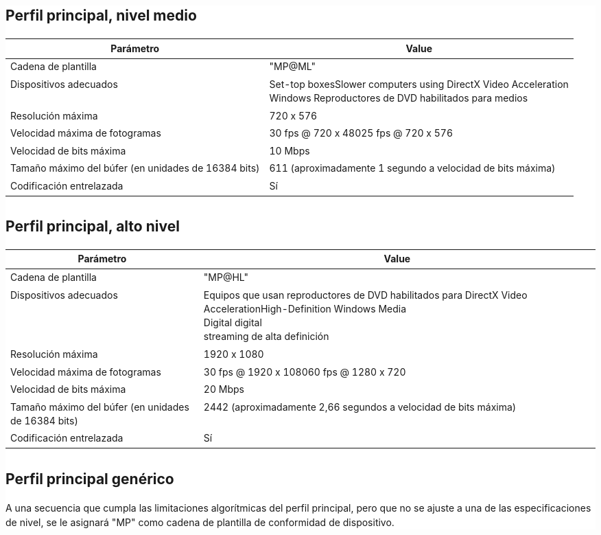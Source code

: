  

## <a name="main-profile-medium-level"></a>Perfil principal, nivel medio



| Parámetro                                | Value                                                                                                                  |
|------------------------------------------|------------------------------------------------------------------------------------------------------------------------|
| Cadena de plantilla                          | "MP@ML"                                                                                                                |
| Dispositivos adecuados                      | Set-top boxesSlower computers using DirectX Video Acceleration<br/> Windows Reproductores de DVD habilitados para medios<br/> |
| Resolución máxima                       | 720 x 576                                                                                                              |
| Velocidad máxima de fotogramas                       | 30 fps @ 720 x 48025 fps @ 720 x 576<br/>                                                                        |
| Velocidad de bits máxima                         | 10 Mbps                                                                                                                |
| Tamaño máximo del búfer (en unidades de 16384 bits) | 611 (aproximadamente 1 segundo a velocidad de bits máxima)                                                                               |
| Codificación entrelazada                      | Sí                                                                                                                    |



 

## <a name="main-profile-high-level"></a>Perfil principal, alto nivel



| Parámetro                                | Value                                                                                                                                                                 |
|------------------------------------------|-----------------------------------------------------------------------------------------------------------------------------------------------------------------------|
| Cadena de plantilla                          | "MP@HL"                                                                                                                                                               |
| Dispositivos adecuados                      | Equipos que usan reproductores de DVD habilitados para DirectX Video AccelerationHigh-Definition Windows Media<br/> Digital digital<br/> streaming de alta definición<br/> |
| Resolución máxima                       | 1920 x 1080                                                                                                                                                           |
| Velocidad máxima de fotogramas                       | 30 fps @ 1920 x 108060 fps @ 1280 x 720<br/>                                                                                                                    |
| Velocidad de bits máxima                         | 20 Mbps                                                                                                                                                               |
| Tamaño máximo del búfer (en unidades de 16384 bits) | 2442 (aproximadamente 2,66 segundos a velocidad de bits máxima)                                                                                                                         |
| Codificación entrelazada                      | Sí                                                                                                                                                                   |



 

## <a name="generic-main-profile"></a>Perfil principal genérico

A una secuencia que cumpla las limitaciones algorítmicas del perfil principal, pero que no se ajuste a una de las especificaciones de nivel, se le asignará "MP" como cadena de plantilla de conformidad de dispositivo.

